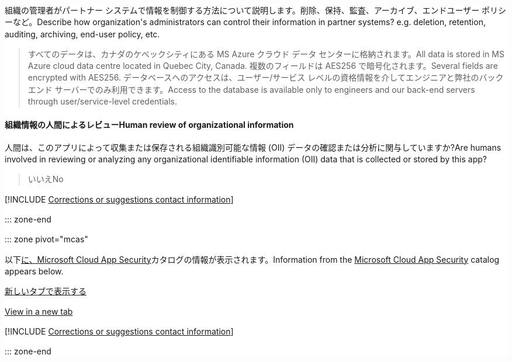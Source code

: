 <span data-ttu-id="f29e9-180">組織の管理者がパートナー システムで情報を制御する方法について説明します。削除、保持、監査、アーカイブ、エンドユーザー ポリシーなど。</span><span class="sxs-lookup"><span data-stu-id="f29e9-180">Describe how organization's administrators can control their information in partner systems? e.g. deletion, retention, auditing, archiving, end-user policy, etc.</span></span>

><span data-ttu-id="f29e9-181">すべてのデータは、カナダのケベックシティにある MS Azure クラウド データ センターに格納されます。</span><span class="sxs-lookup"><span data-stu-id="f29e9-181">All data is stored in MS Azure cloud data centre located in Quebec City, Canada.</span></span> <span data-ttu-id="f29e9-182">複数のフィールドは AES256 で暗号化されます。</span><span class="sxs-lookup"><span data-stu-id="f29e9-182">Several fields are encrypted with AES256.</span></span> <span data-ttu-id="f29e9-183">データベースへのアクセスは、ユーザー/サービス レベルの資格情報を介してエンジニアと弊社のバック エンド サーバーでのみ利用できます。</span><span class="sxs-lookup"><span data-stu-id="f29e9-183">Access to the database is available only to engineers and our back-end servers through user/service-level credentials.</span></span>

#### <a name="human-review-of-organizational-information"></a><span data-ttu-id="f29e9-184">組織情報の人間によるレビュー</span><span class="sxs-lookup"><span data-stu-id="f29e9-184">Human review of organizational information</span></span>

<span data-ttu-id="f29e9-185">人間は、このアプリによって収集または保存される組織識別可能な情報 (OII) データの確認または分析に関与していますか?</span><span class="sxs-lookup"><span data-stu-id="f29e9-185">Are humans involved in reviewing or analyzing any organizational identifiable information (OII) data that is collected or stored by this app?</span></span>

><span data-ttu-id="f29e9-186">いいえ</span><span class="sxs-lookup"><span data-stu-id="f29e9-186">No</span></span>

[!INCLUDE [Corrections or suggestions contact information](../includes/corrections-or-suggestions.md)]

::: zone-end

::: zone pivot="mcas"

<span data-ttu-id="f29e9-187">以下[に、Microsoft Cloud App Security](https://www.microsoft.com/enterprise-mobility-security/cloud-app-security)カタログの情報が表示されます。</span><span class="sxs-lookup"><span data-stu-id="f29e9-187">Information from the [Microsoft Cloud App Security](https://www.microsoft.com/enterprise-mobility-security/cloud-app-security) catalog appears below.</span></span>

<iframe height='1020' title='<span data-ttu-id="f29e9-188">Microsoft Cloud App Security情報</span><span class="sxs-lookup"><span data-stu-id="f29e9-188">Microsoft Cloud App Security Information</span></span>' src='https://appmcasinfoprod.azurewebsites.net/#/dashboard/35668' frameborder='no' style='width: 100%;'></iframe><span data-ttu-id="f29e9-189">

<a href="https://appmcasinfoprod.azurewebsites.net/#/dashboard/35668" target="_blank">新しいタブで表示する</a></span><span class="sxs-lookup"><span data-stu-id="f29e9-189">

<a href="https://appmcasinfoprod.azurewebsites.net/#/dashboard/35668" target="_blank">View in a new tab</a></span></span>

[!INCLUDE [Corrections or suggestions contact information](../includes/corrections-or-suggestions.md)]

::: zone-end


